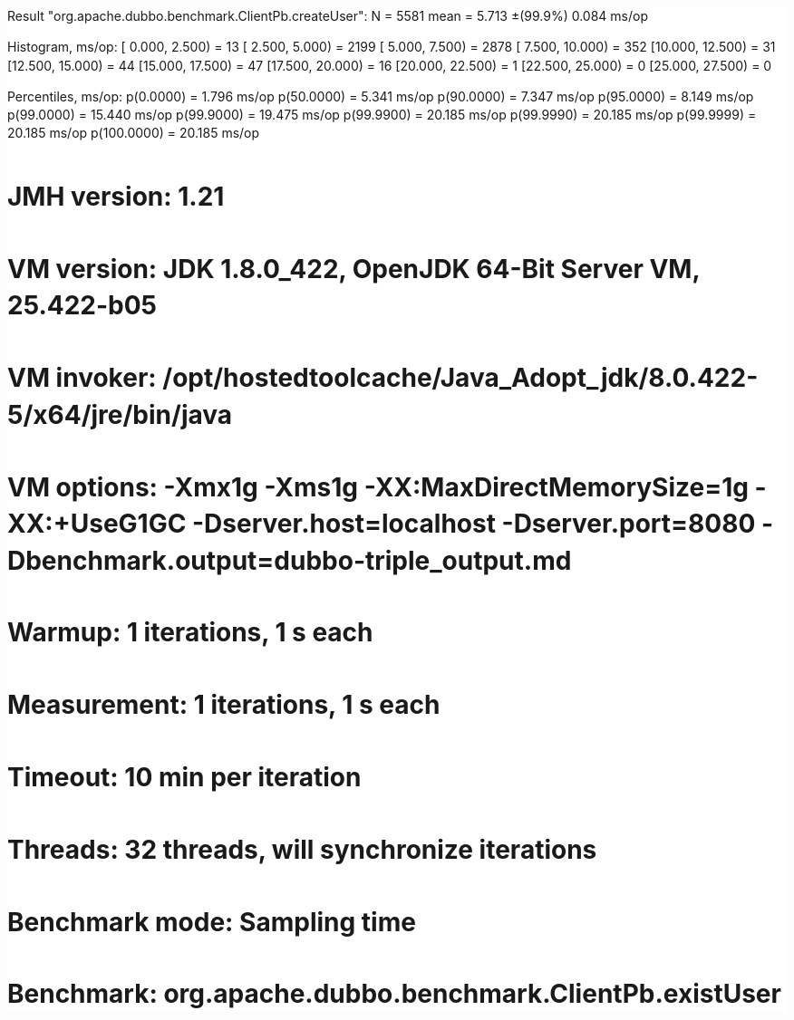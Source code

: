 

Result "org.apache.dubbo.benchmark.ClientPb.createUser":
  N = 5581
  mean =      5.713 ±(99.9%) 0.084 ms/op

  Histogram, ms/op:
    [ 0.000,  2.500) = 13 
    [ 2.500,  5.000) = 2199 
    [ 5.000,  7.500) = 2878 
    [ 7.500, 10.000) = 352 
    [10.000, 12.500) = 31 
    [12.500, 15.000) = 44 
    [15.000, 17.500) = 47 
    [17.500, 20.000) = 16 
    [20.000, 22.500) = 1 
    [22.500, 25.000) = 0 
    [25.000, 27.500) = 0 

  Percentiles, ms/op:
      p(0.0000) =      1.796 ms/op
     p(50.0000) =      5.341 ms/op
     p(90.0000) =      7.347 ms/op
     p(95.0000) =      8.149 ms/op
     p(99.0000) =     15.440 ms/op
     p(99.9000) =     19.475 ms/op
     p(99.9900) =     20.185 ms/op
     p(99.9990) =     20.185 ms/op
     p(99.9999) =     20.185 ms/op
    p(100.0000) =     20.185 ms/op


# JMH version: 1.21
# VM version: JDK 1.8.0_422, OpenJDK 64-Bit Server VM, 25.422-b05
# VM invoker: /opt/hostedtoolcache/Java_Adopt_jdk/8.0.422-5/x64/jre/bin/java
# VM options: -Xmx1g -Xms1g -XX:MaxDirectMemorySize=1g -XX:+UseG1GC -Dserver.host=localhost -Dserver.port=8080 -Dbenchmark.output=dubbo-triple_output.md
# Warmup: 1 iterations, 1 s each
# Measurement: 1 iterations, 1 s each
# Timeout: 10 min per iteration
# Threads: 32 threads, will synchronize iterations
# Benchmark mode: Sampling time
# Benchmark: org.apache.dubbo.benchmark.ClientPb.existUser
